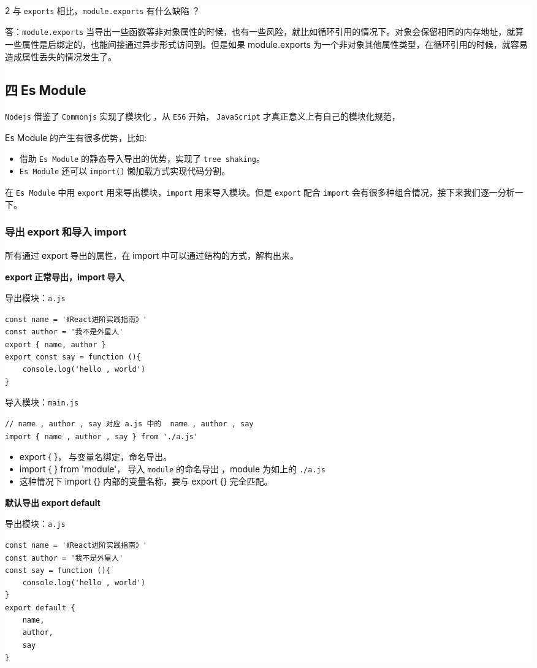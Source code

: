 2 与 `exports` 相比，`module.exports` 有什么缺陷 ？

答：`module.exports` 当导出一些函数等非对象属性的时候，也有一些风险，就比如循环引用的情况下。对象会保留相同的内存地址，就算一些属性是后绑定的，也能间接通过异步形式访问到。但是如果 module.exports 为一个非对象其他属性类型，在循环引用的时候，就容易造成属性丢失的情况发生了。

四 Es Module
-----------

`Nodejs` 借鉴了 `Commonjs` 实现了模块化 ，从 `ES6` 开始， `JavaScript` 才真正意义上有自己的模块化规范，

Es Module 的产生有很多优势，比如:

*   借助 `Es Module` 的静态导入导出的优势，实现了 `tree shaking`。
*   `Es Module` 还可以 `import()` 懒加载方式实现代码分割。

在 `Es Module` 中用 `export` 用来导出模块，`import` 用来导入模块。但是 `export` 配合 `import` 会有很多种组合情况，接下来我们逐一分析一下。

### 导出 export 和导入 import

所有通过 export 导出的属性，在 import 中可以通过结构的方式，解构出来。

**export 正常导出，import 导入**

导出模块：`a.js`

```
const name = '《React进阶实践指南》' 
const author = '我不是外星人'
export { name, author }
export const say = function (){
    console.log('hello , world')
}
```

导入模块：`main.js`

```
// name , author , say 对应 a.js 中的  name , author , say
import { name , author , say } from './a.js'
```

*   export { }， 与变量名绑定，命名导出。
*   import { } from 'module'， 导入 `module` 的命名导出 ，module 为如上的 `./a.js`
*   这种情况下 import {} 内部的变量名称，要与 export {} 完全匹配。

**默认导出 export default**

导出模块：`a.js`

```
const name = '《React进阶实践指南》'
const author = '我不是外星人'
const say = function (){
    console.log('hello , world')
}
export default {
    name,
    author,
    say
}
```

